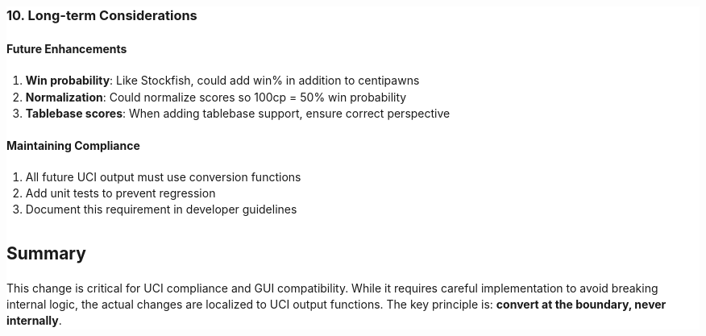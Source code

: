 ### 10. Long-term Considerations

#### Future Enhancements
1. **Win probability**: Like Stockfish, could add win% in addition to centipawns
2. **Normalization**: Could normalize scores so 100cp = 50% win probability
3. **Tablebase scores**: When adding tablebase support, ensure correct perspective

#### Maintaining Compliance
1. All future UCI output must use conversion functions
2. Add unit tests to prevent regression
3. Document this requirement in developer guidelines

## Summary

This change is critical for UCI compliance and GUI compatibility. While it requires careful implementation to avoid breaking internal logic, the actual changes are localized to UCI output functions. The key principle is: **convert at the boundary, never internally**.